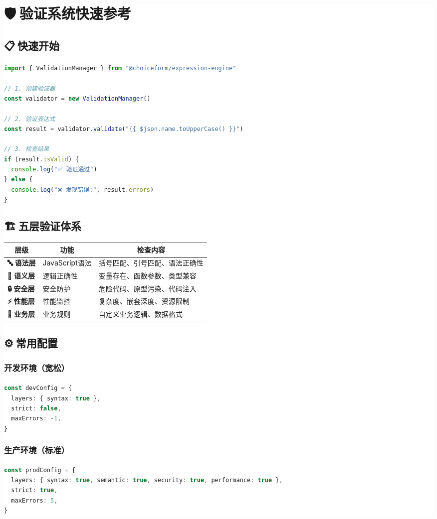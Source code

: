 # 🛡️ 验证系统快速参考

## 📋 快速开始

```typescript
import { ValidationManager } from "@choiceform/expression-engine"

// 1. 创建验证器
const validator = new ValidationManager()

// 2. 验证表达式
const result = validator.validate("{{ $json.name.toUpperCase() }}")

// 3. 检查结果
if (result.isValid) {
  console.log("✅ 验证通过")
} else {
  console.log("❌ 发现错误:", result.errors)
}
```

## 🏗️ 五层验证体系

| 层级          | 功能           | 检查内容                       |
| ------------- | -------------- | ------------------------------ |
| **🔤 语法层** | JavaScript语法 | 括号匹配、引号匹配、语法正确性 |
| **🧠 语义层** | 逻辑正确性     | 变量存在、函数参数、类型兼容   |
| **🔒 安全层** | 安全防护       | 危险代码、原型污染、代码注入   |
| **⚡ 性能层** | 性能监控       | 复杂度、嵌套深度、资源限制     |
| **🎯 业务层** | 业务规则       | 自定义业务逻辑、数据格式       |

## ⚙️ 常用配置

### 开发环境（宽松）

```typescript
const devConfig = {
  layers: { syntax: true },
  strict: false,
  maxErrors: -1,
}
```

### 生产环境（标准）

```typescript
const prodConfig = {
  layers: { syntax: true, semantic: true, security: true, performance: true },
  strict: true,
  maxErrors: 5,
}
```
